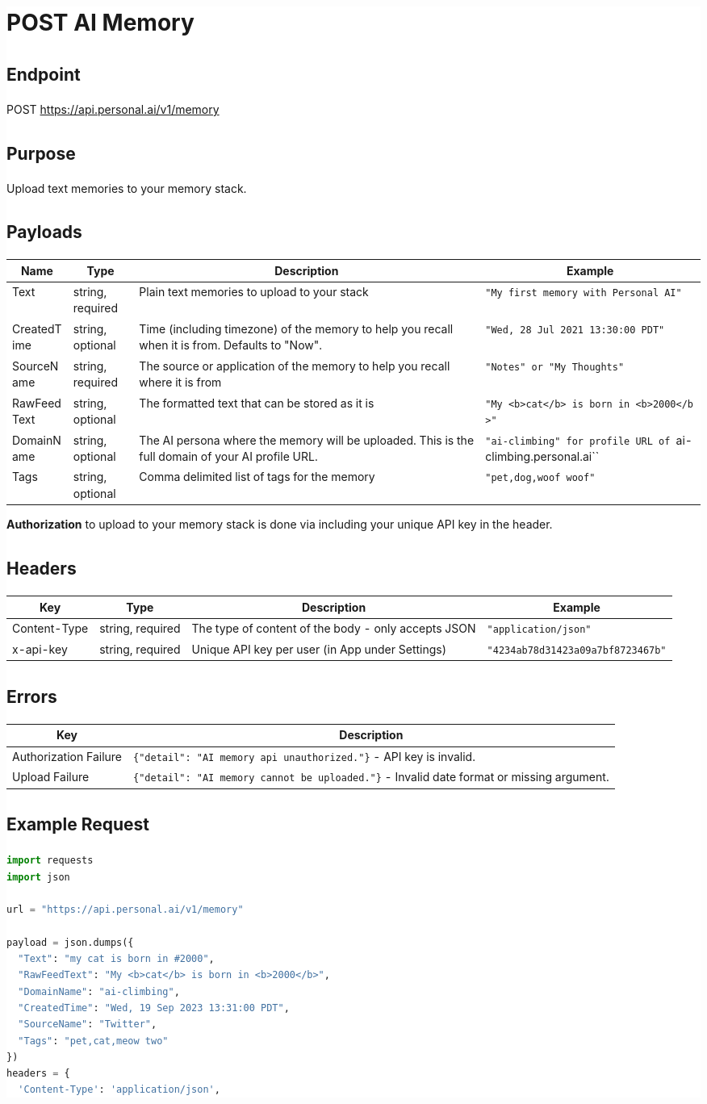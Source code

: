 # POST AI Memory

## Endpoint
POST https://api.personal.ai/v1/memory

## Purpose
Upload text memories to your memory stack.

## Payloads

| Name        | Type               | Description                                                                               | Example                                                         |
|-------------|--------------------|-------------------------------------------------------------------------------------------|-----------------------------------------------------------------|
| Text        | string, required    | Plain text memories to upload to your stack                                               | `"My first memory with Personal AI"`                            |
| CreatedTime | string, optional    | Time (including timezone) of the memory to help you recall when it is from. Defaults to "Now". | `"Wed, 28 Jul 2021 13:30:00 PDT"`                                |
| SourceName  | string, required    | The source or application of the memory to help you recall where it is from               | `"Notes" or "My Thoughts"`                                      |
| RawFeedText | string, optional    | The formatted text that can be stored as it is                                            | `"My <b>cat</b> is born in <b>2000</b>"`                        |
| DomainName  | string, optional    | The AI persona where the memory will be uploaded. This is the full domain of your AI profile URL. | `"ai-climbing" for profile URL of `ai-climbing.personal.ai``     |
| Tags        | string, optional    | Comma delimited list of tags for the memory                                               | `"pet,dog,woof woof"`                                           |

**Authorization** to upload to your memory stack is done via including your unique API key in the header.

## Headers

| Key          | Type               | Description                                        | Example                       |
|--------------|--------------------|----------------------------------------------------|-------------------------------|
| Content-Type | string, required    | The type of content of the body - only accepts JSON | `"application/json"`          |
| x-api-key    | string, required    | Unique API key per user (in App under Settings)     | `"4234ab78d31423a09a7bf8723467b"` |

## Errors

| Key                | Description                                                                 |
|--------------------|-----------------------------------------------------------------------------|
| Authorization Failure | `{"detail": "AI memory api unauthorized."}` - API key is invalid.          |
| Upload Failure      | `{"detail": "AI memory cannot be uploaded."}` - Invalid date format or missing argument. |

## Example Request

```python
import requests
import json

url = "https://api.personal.ai/v1/memory"

payload = json.dumps({
  "Text": "my cat is born in #2000",
  "RawFeedText": "My <b>cat</b> is born in <b>2000</b>",
  "DomainName": "ai-climbing",
  "CreatedTime": "Wed, 19 Sep 2023 13:31:00 PDT",
  "SourceName": "Twitter",
  "Tags": "pet,cat,meow two"
})
headers = {
  'Content-Type': 'application/json',
```